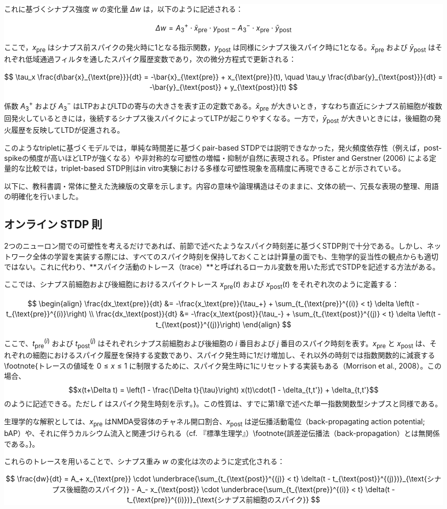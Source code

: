 これに基づくシナプス強度 $w$ の変化量 $\Delta w$ は，以下のように記述される：

$$
\Delta w = A_3^+ \cdot \bar{x}_{\text{pre}} \cdot y_{\text{post}} - A_3^- \cdot x_{\text{pre}} \cdot \bar{y}_{\text{post}}
$$

ここで，$x_{\text{pre}}$ はシナプス前スパイクの発火時に1となる指示関数，$y_{\text{post}}$ は同様にシナプス後スパイク時に1となる。$\bar{x}_{\text{pre}}$ および $\bar{y}_{\text{post}}$ はそれぞれ低域通過フィルタを通したスパイク履歴変数であり，次の微分方程式で更新される：

$$
\tau_x \frac{d\bar{x}_{\text{pre}}}{dt} = -\bar{x}_{\text{pre}} + x_{\text{pre}}(t), \quad
\tau_y \frac{d\bar{y}_{\text{post}}}{dt} = -\bar{y}_{\text{post}} + y_{\text{post}}(t)
$$

係数 $A_3^+$ および $A_3^-$ はLTPおよびLTDの寄与の大きさを表す正の定数である。$\bar{x}_{\text{pre}}$ が大きいとき，すなわち直近にシナプス前細胞が複数回発火しているときには，後続するシナプス後スパイクによってLTPが起こりやすくなる。一方で，$\bar{y}_{\text{post}}$ が大きいときには，後細胞の発火履歴を反映してLTDが促進される。

このようなtripletに基づくモデルでは，単純な時間差に基づくpair-based STDPでは説明できなかった，発火頻度依存性（例えば，post-spikeの頻度が高いほどLTPが強くなる）や非対称的な可塑性の増幅・抑制が自然に表現される。Pfister and Gerstner (2006) による定量的な比較では，triplet-based STDP則はin vitro実験における多様な可塑性現象を高精度に再現できることが示されている。

以下に、教科書調・常体に整えた洗練版の文章を示します。内容の意味や論理構造はそのままに、文体の統一、冗長な表現の整理、用語の明確化を行いました。

## オンライン STDP 則

2つのニューロン間での可塑性を考えるだけであれば、前節で述べたようなスパイク時刻差に基づくSTDP則で十分である。しかし、ネットワーク全体の学習を実装する際には、すべてのスパイク時刻を保持しておくことは計算量の面でも、生物学的妥当性の観点からも適切ではない。これに代わり、**スパイク活動のトレース（trace）**と呼ばれるローカル変数を用いた形式でSTDPを記述する方法がある。

ここでは、シナプス前細胞および後細胞におけるスパイクトレース $x_{\text{pre}}(t)$ および $x_{\text{post}}(t)$ をそれぞれ次のように定義する：

$$
\begin{align}
\frac{dx_\text{pre}}{dt} &= -\frac{x_\text{pre}}{\tau_+} + \sum_{t_{\text{pre}}^{(i)} < t} \delta \left(t - t_{\text{pre}}^{(i)}\right) \\
\frac{dx_\text{post}}{dt} &= -\frac{x_\text{post}}{\tau_-} + \sum_{t_{\text{post}}^{(j)} < t} \delta \left(t - t_{\text{post}}^{(j)}\right)
\end{align}
$$

ここで、$t_{\text{pre}}^{(i)}$ および $t_{\text{post}}^{(j)}$ はそれぞれシナプス前細胞および後細胞の $i$ 番目および $j$ 番目のスパイク時刻を表す。$x_\text{pre}$ と $x_\text{post}$ は、それぞれの細胞におけるスパイク履歴を保持する変数であり、スパイク発生時に1だけ増加し、それ以外の時刻では指数関数的に減衰する\footnote{トレースの値域を $0 \leq x \leq 1$ に制限するために、スパイク発生時に1にリセットする実装もある（Morrison et al., 2008）。この場合、$$x(t+\Delta t) = \left(1 - \frac{\Delta t}{\tau}\right) x(t)\cdot(1 - \delta_{t,t'}) + \delta_{t,t'}$$ のように記述できる。ただし $t'$ はスパイク発生時刻を示す。}。この性質は、すでに第1章で述べた単一指数関数型シナプスと同様である。

生理学的な解釈としては、$x_\text{pre}$ はNMDA受容体のチャネル開口割合、$x_\text{post}$ は逆伝播活動電位（back-propagating action potential; bAP）や、それに伴うカルシウム流入と関連づけられる（cf. 『標準生理学』）\footnote{誤差逆伝播法（back-propagation）とは無関係である。}。

これらのトレースを用いることで、シナプス重み $w$ の変化は次のように定式化される：

$$
\frac{dw}{dt} = A_+ x_{\text{pre}} \cdot \underbrace{\sum_{t_{\text{post}}^{(j)} < t} \delta(t - t_{\text{post}}^{(j)})}_{\text{シナプス後細胞のスパイク}} - A_- x_{\text{post}} \cdot \underbrace{\sum_{t_{\text{pre}}^{(i)} < t} \delta(t - t_{\text{pre}}^{(i)})}_{\text{シナプス前細胞のスパイク}}
$$
